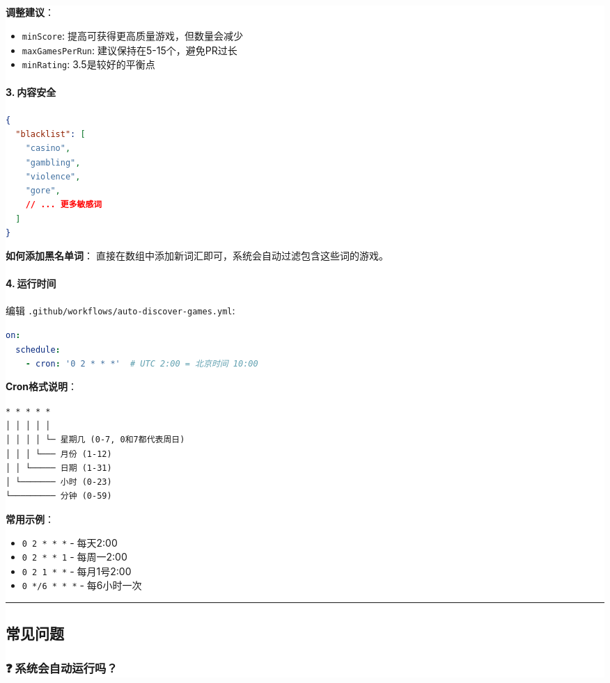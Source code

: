 **调整建议**：
- `minScore`: 提高可获得更高质量游戏，但数量会减少
- `maxGamesPerRun`: 建议保持在5-15个，避免PR过长
- `minRating`: 3.5是较好的平衡点

#### 3. 内容安全

```json
{
  "blacklist": [
    "casino",
    "gambling",
    "violence",
    "gore",
    // ... 更多敏感词
  ]
}
```

**如何添加黑名单词**：
直接在数组中添加新词汇即可，系统会自动过滤包含这些词的游戏。

#### 4. 运行时间

编辑 `.github/workflows/auto-discover-games.yml`:

```yaml
on:
  schedule:
    - cron: '0 2 * * *'  # UTC 2:00 = 北京时间 10:00
```

**Cron格式说明**：
```
* * * * *
│ │ │ │ │
│ │ │ │ └─ 星期几 (0-7, 0和7都代表周日)
│ │ │ └─── 月份 (1-12)
│ │ └───── 日期 (1-31)
│ └─────── 小时 (0-23)
└───────── 分钟 (0-59)
```

**常用示例**：
- `0 2 * * *` - 每天2:00
- `0 2 * * 1` - 每周一2:00
- `0 2 1 * *` - 每月1号2:00
- `0 */6 * * *` - 每6小时一次

---

## 常见问题

### ❓ 系统会自动运行吗？
